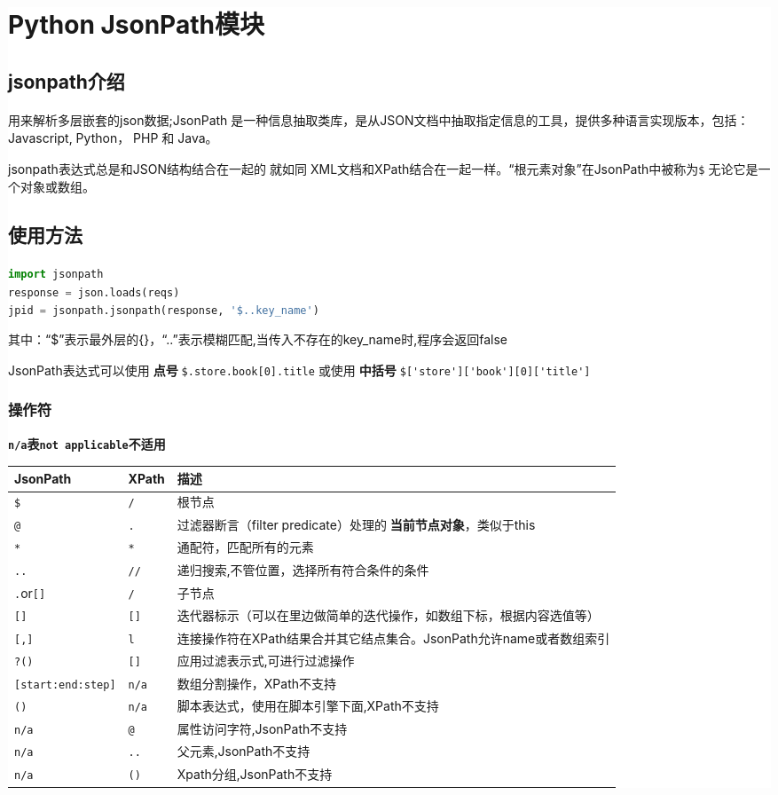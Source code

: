 # Python JsonPath模块

## jsonpath介绍

用来解析多层嵌套的json数据;JsonPath 是一种信息抽取类库，是从JSON文档中抽取指定信息的工具，提供多种语言实现版本，包括：Javascript, Python， PHP 和 Java。

jsonpath表达式总是和JSON结构结合在一起的 就如同 XML文档和XPath结合在一起一样。“根元素对象”在JsonPath中被称为`$` 无论它是一个对象或数组。





## 使用方法

```python
import jsonpath
response = json.loads(reqs)
jpid = jsonpath.jsonpath(response, '$..key_name')
```

其中：“$”表示最外层的{}，“..”表示模糊匹配,当传入不存在的key_name时,程序会返回false

JsonPath表达式可以使用 **点号**
`$.store.book[0].title`
或使用 **中括号**
`$['store']['book'][0]['title']`

### 操作符

**`n/a`表`not applicable`不适用**

| JsonPath           | XPath | 描述                                                         |
| :----------------- | :---- | :----------------------------------------------------------- |
| `$`                | `/`   | 根节点                                                       |
| `@`                | `.`   | 过滤器断言（filter predicate）处理的 **当前节点对象**，类似于this |
| `*`                | `*`   | 通配符，匹配所有的元素                                       |
| `..`               | `//`  | 递归搜索,不管位置，选择所有符合条件的条件                    |
| `.`or`[]`          | `/`   | 子节点                                                       |
| `[]`               | `[]`  | 迭代器标示（可以在里边做简单的迭代操作，如数组下标，根据内容选值等） |
| `[,]`              | `l`   | 连接操作符在XPath结果合并其它结点集合。JsonPath允许name或者数组索引 |
| `?()`              | `[]`  | 应用过滤表示式,可进行过滤操作                                |
| `[start:end:step]` | `n/a` | 数组分割操作，XPath不支持                                    |
| `()`               | `n/a` | 脚本表达式，使用在脚本引擎下面,XPath不支持                   |
| `n/a`              | `@`   | 属性访问字符,JsonPath不支持                                  |
| `n/a`              | `..`  | 父元素,JsonPath不支持                                        |
| `n/a`              | `()`  | Xpath分组,JsonPath不支持                                     |
